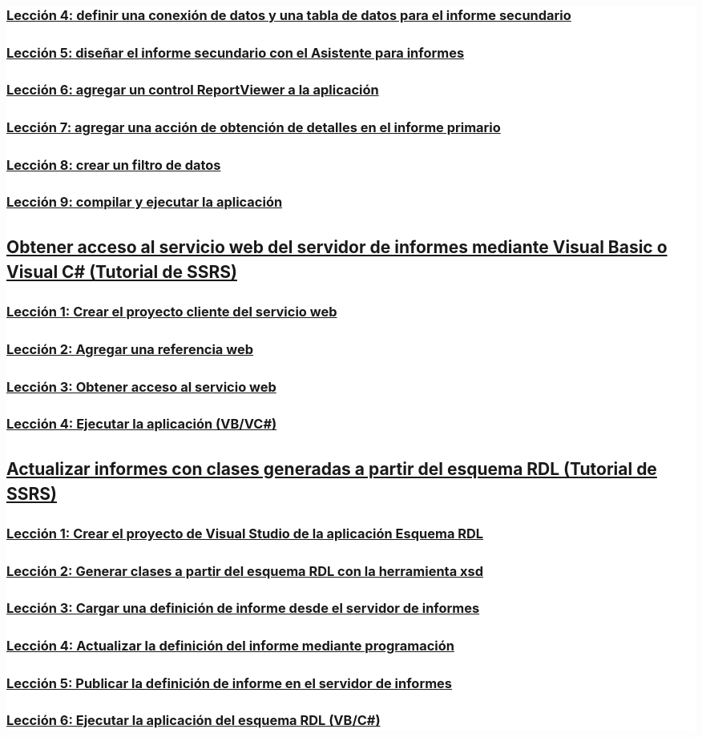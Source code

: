 ### [Lección 4: definir una conexión de datos y una tabla de datos para el informe secundario](../reporting-services/lesson-4-define-a-data-connection-and-data-table-for-child-report.md)
### [Lección 5: diseñar el informe secundario con el Asistente para informes](../reporting-services/lesson-5-design-the-child-report-using-the-report-wizard.md)
### [Lección 6: agregar un control ReportViewer a la aplicación](../reporting-services/lesson-6-add-a-reportviewer-control-to-the-application.md)
### [Lección 7: agregar una acción de obtención de detalles en el informe primario](../reporting-services/lesson-7-add-drillthrough-action-on-parent-report.md)
### [Lección 8: crear un filtro de datos](../reporting-services/lesson-8-create-a-data-filter.md)
### [Lección 9: compilar y ejecutar la aplicación](../reporting-services/lesson-9-build-and-run-the-application.md)

## [Obtener acceso al servicio web del servidor de informes mediante Visual Basic o Visual C# (Tutorial de SSRS)](access-report-server-web-service-vb-vcsharp-ssrs-tutorial.md)
### [Lección 1: Crear el proyecto cliente del servicio web](lesson-1-creating-the-web-service-client-project.md)
### [Lección 2: Agregar una referencia web](lesson-2-adding-a-web-reference.md)
### [Lección 3: Obtener acceso al servicio web](lesson-3-accessing-the-web-service.md)
### [Lección 4: Ejecutar la aplicación (VB/VC#)](lesson-4-running-the-application-vb-vcsharp.md)

## [Actualizar informes con clases generadas a partir del esquema RDL (Tutorial de SSRS)](updating-reports-using-classes-generated-from-the-rdl-schema-ssrs-tutorial.md)
### [Lección 1: Crear el proyecto de Visual Studio de la aplicación Esquema RDL](lesson-1-create-the-rdl-schema-visual-studio-project.md)
### [Lección 2: Generar clases a partir del esquema RDL con la herramienta xsd](lesson-2-generate-classes-from-the-rdl-schema-using-the-xsd-tool.md)
### [Lección 3: Cargar una definición de informe desde el servidor de informes](lesson-3-load-a-report-definition-from-the-report-server.md)
### [Lección 4: Actualizar la definición del informe mediante programación](lesson-4-update-the-report-definition-programmatically.md)
### [Lección 5: Publicar la definición de informe en el servidor de informes](lesson-5-publish-the-report-definition-to-the-report-server.md)
### [Lección 6: Ejecutar la aplicación del esquema RDL (VB/C#)](lesson-6-run-the-rdl-schema-application-vb-csharp.md)
